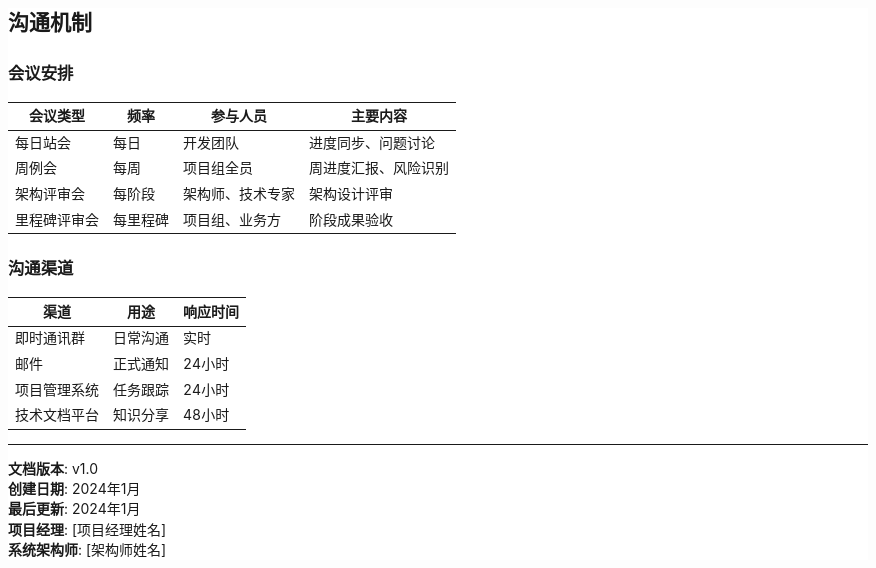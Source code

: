 ## 沟通机制

### 会议安排

| 会议类型 | 频率 | 参与人员 | 主要内容 |
|---------|------|----------|----------|
| 每日站会 | 每日 | 开发团队 | 进度同步、问题讨论 |
| 周例会 | 每周 | 项目组全员 | 周进度汇报、风险识别 |
| 架构评审会 | 每阶段 | 架构师、技术专家 | 架构设计评审 |
| 里程碑评审会 | 每里程碑 | 项目组、业务方 | 阶段成果验收 |

### 沟通渠道

| 渠道 | 用途 | 响应时间 |
|------|------|----------|
| 即时通讯群 | 日常沟通 | 实时 |
| 邮件 | 正式通知 | 24小时 |
| 项目管理系统 | 任务跟踪 | 24小时 |
| 技术文档平台 | 知识分享 | 48小时 |

---

**文档版本**: v1.0  
**创建日期**: 2024年1月  
**最后更新**: 2024年1月  
**项目经理**: [项目经理姓名]  
**系统架构师**: [架构师姓名]